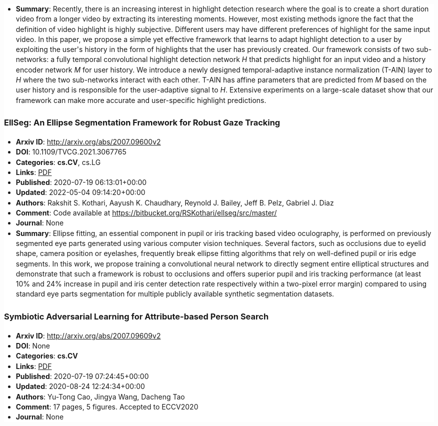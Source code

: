 - **Summary**: Recently, there is an increasing interest in highlight detection research where the goal is to create a short duration video from a longer video by extracting its interesting moments. However, most existing methods ignore the fact that the definition of video highlight is highly subjective. Different users may have different preferences of highlight for the same input video. In this paper, we propose a simple yet effective framework that learns to adapt highlight detection to a user by exploiting the user's history in the form of highlights that the user has previously created. Our framework consists of two sub-networks: a fully temporal convolutional highlight detection network $H$ that predicts highlight for an input video and a history encoder network $M$ for user history. We introduce a newly designed temporal-adaptive instance normalization (T-AIN) layer to $H$ where the two sub-networks interact with each other. T-AIN has affine parameters that are predicted from $M$ based on the user history and is responsible for the user-adaptive signal to $H$. Extensive experiments on a large-scale dataset show that our framework can make more accurate and user-specific highlight predictions.



### EllSeg: An Ellipse Segmentation Framework for Robust Gaze Tracking
- **Arxiv ID**: http://arxiv.org/abs/2007.09600v2
- **DOI**: 10.1109/TVCG.2021.3067765
- **Categories**: **cs.CV**, cs.LG
- **Links**: [PDF](http://arxiv.org/pdf/2007.09600v2)
- **Published**: 2020-07-19 06:13:01+00:00
- **Updated**: 2022-05-04 09:14:20+00:00
- **Authors**: Rakshit S. Kothari, Aayush K. Chaudhary, Reynold J. Bailey, Jeff B. Pelz, Gabriel J. Diaz
- **Comment**: Code available at https://bitbucket.org/RSKothari/ellseg/src/master/
- **Journal**: None
- **Summary**: Ellipse fitting, an essential component in pupil or iris tracking based video oculography, is performed on previously segmented eye parts generated using various computer vision techniques. Several factors, such as occlusions due to eyelid shape, camera position or eyelashes, frequently break ellipse fitting algorithms that rely on well-defined pupil or iris edge segments. In this work, we propose training a convolutional neural network to directly segment entire elliptical structures and demonstrate that such a framework is robust to occlusions and offers superior pupil and iris tracking performance (at least 10$\%$ and 24$\%$ increase in pupil and iris center detection rate respectively within a two-pixel error margin) compared to using standard eye parts segmentation for multiple publicly available synthetic segmentation datasets.



### Symbiotic Adversarial Learning for Attribute-based Person Search
- **Arxiv ID**: http://arxiv.org/abs/2007.09609v2
- **DOI**: None
- **Categories**: **cs.CV**
- **Links**: [PDF](http://arxiv.org/pdf/2007.09609v2)
- **Published**: 2020-07-19 07:24:45+00:00
- **Updated**: 2020-08-24 12:24:34+00:00
- **Authors**: Yu-Tong Cao, Jingya Wang, Dacheng Tao
- **Comment**: 17 pages, 5 figures. Accepted to ECCV2020
- **Journal**: None